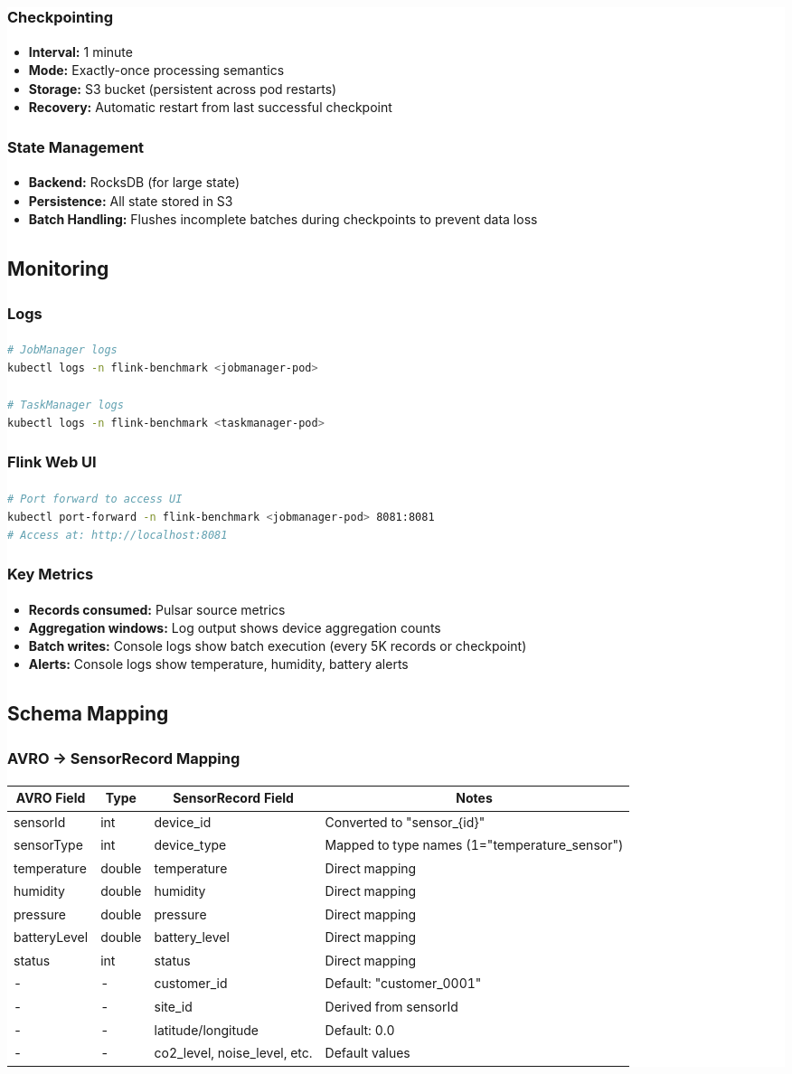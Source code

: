 ### Checkpointing
- **Interval:** 1 minute
- **Mode:** Exactly-once processing semantics
- **Storage:** S3 bucket (persistent across pod restarts)
- **Recovery:** Automatic restart from last successful checkpoint

### State Management
- **Backend:** RocksDB (for large state)
- **Persistence:** All state stored in S3
- **Batch Handling:** Flushes incomplete batches during checkpoints to prevent data loss

## Monitoring

### Logs
```bash
# JobManager logs
kubectl logs -n flink-benchmark <jobmanager-pod>

# TaskManager logs
kubectl logs -n flink-benchmark <taskmanager-pod>
```

### Flink Web UI
```bash
# Port forward to access UI
kubectl port-forward -n flink-benchmark <jobmanager-pod> 8081:8081
# Access at: http://localhost:8081
```

### Key Metrics
- **Records consumed:** Pulsar source metrics
- **Aggregation windows:** Log output shows device aggregation counts
- **Batch writes:** Console logs show batch execution (every 5K records or checkpoint)
- **Alerts:** Console logs show temperature, humidity, battery alerts

## Schema Mapping

### AVRO → SensorRecord Mapping
| AVRO Field | Type | SensorRecord Field | Notes |
|------------|------|-------------------|-------|
| sensorId | int | device_id | Converted to "sensor_{id}" |
| sensorType | int | device_type | Mapped to type names (1="temperature_sensor") |
| temperature | double | temperature | Direct mapping |
| humidity | double | humidity | Direct mapping |
| pressure | double | pressure | Direct mapping |
| batteryLevel | double | battery_level | Direct mapping |
| status | int | status | Direct mapping |
| - | - | customer_id | Default: "customer_0001" |
| - | - | site_id | Derived from sensorId |
| - | - | latitude/longitude | Default: 0.0 |
| - | - | co2_level, noise_level, etc. | Default values |
